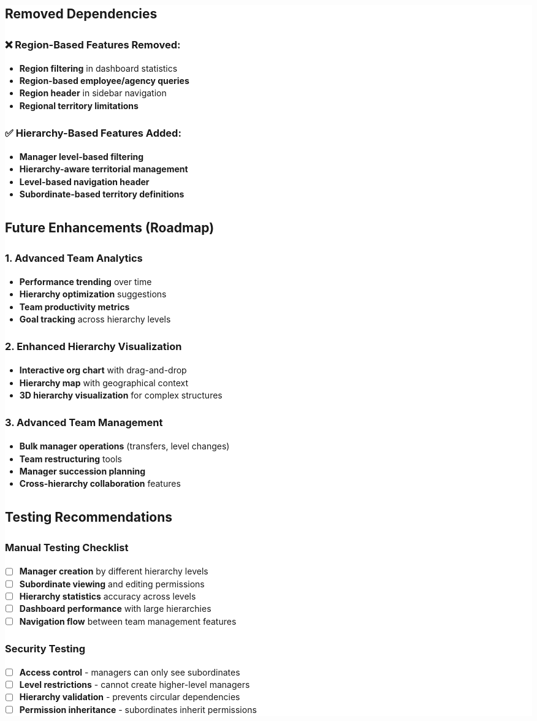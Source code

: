 ## Removed Dependencies

### ❌ Region-Based Features Removed:
- **Region filtering** in dashboard statistics
- **Region-based employee/agency queries**
- **Region header** in sidebar navigation
- **Regional territory limitations**

### ✅ Hierarchy-Based Features Added:
- **Manager level-based filtering**
- **Hierarchy-aware territorial management**
- **Level-based navigation header**
- **Subordinate-based territory definitions**

## Future Enhancements (Roadmap)

### 1. Advanced Team Analytics
- **Performance trending** over time
- **Hierarchy optimization** suggestions
- **Team productivity metrics**
- **Goal tracking** across hierarchy levels

### 2. Enhanced Hierarchy Visualization
- **Interactive org chart** with drag-and-drop
- **Hierarchy map** with geographical context
- **3D hierarchy visualization** for complex structures

### 3. Advanced Team Management
- **Bulk manager operations** (transfers, level changes)
- **Team restructuring** tools
- **Manager succession planning**
- **Cross-hierarchy collaboration** features

## Testing Recommendations

### Manual Testing Checklist
- [ ] **Manager creation** by different hierarchy levels
- [ ] **Subordinate viewing** and editing permissions
- [ ] **Hierarchy statistics** accuracy across levels
- [ ] **Dashboard performance** with large hierarchies
- [ ] **Navigation flow** between team management features

### Security Testing
- [ ] **Access control** - managers can only see subordinates
- [ ] **Level restrictions** - cannot create higher-level managers
- [ ] **Hierarchy validation** - prevents circular dependencies
- [ ] **Permission inheritance** - subordinates inherit permissions
